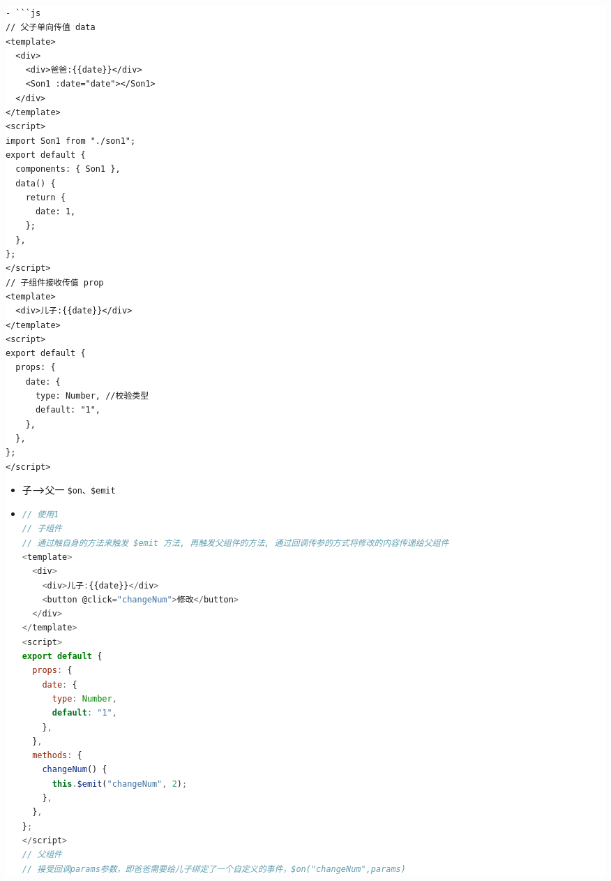   ```
- ```js
  // 父子单向传值 data
  <template>
    <div>
      <div>爸爸:{{date}}</div>
      <Son1 :date="date"></Son1>
    </div>
  </template>
  <script>
  import Son1 from "./son1";
  export default {
    components: { Son1 },
    data() {
      return {
        date: 1,
      };
    },
  };
  </script>
  // 子组件接收传值 prop
  <template>
    <div>儿子:{{date}}</div>
  </template>
  <script>
  export default {
    props: {
      date: {
        type: Number, //校验类型
        default: "1",
      },
    },
  };
  </script>
  ```

- 子—>父一 `$on、$emit`

- ```js
  // 使用1
  // 子组件
  // 通过触自身的方法来触发 $emit 方法, 再触发父组件的方法, 通过回调传参的方式将修改的内容传递给父组件
  <template>
    <div>
      <div>儿子:{{date}}</div>
      <button @click="changeNum">修改</button>
    </div>
  </template>
  <script>
  export default {
    props: {
      date: {
        type: Number,
        default: "1",
      },
    },
    methods: {
      changeNum() {
        this.$emit("changeNum", 2);
      },
    },
  };
  </script>
  // 父组件
  // 接受回调params参数，即爸爸需要给儿子绑定了一个自定义的事件，$on("changeNum",params)